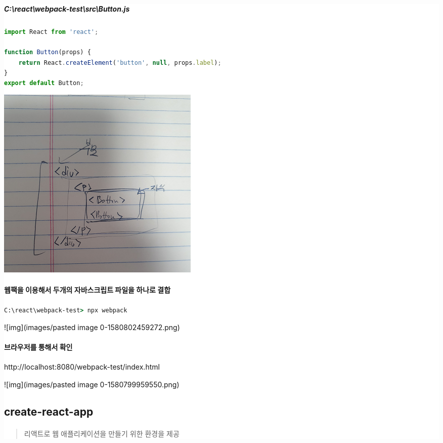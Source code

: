 

##### C:\react\webpack-test\src\Button.js

```javascript
import React from 'react';

function Button(props) {
    return React.createElement('button', null, props.label);
}
export default Button;
```

![image-20200204160122867](images/image-20200204160122867.png)



#### 웹팩을 이용해서 두개의 자바스크립트 파일을 하나로 결합

```cmd
C:\react\webpack-test> npx webpack
```



![img](images/pasted image 0-1580802459272.png)



#### 브라우저를 통해서 확인

http://localhost:8080/webpack-test/index.html

![img](images/pasted image 0-1580799959550.png)

## create-react-app

> 리액트로 웹 애플리케이션을 만들기 위한 환경을 제공

